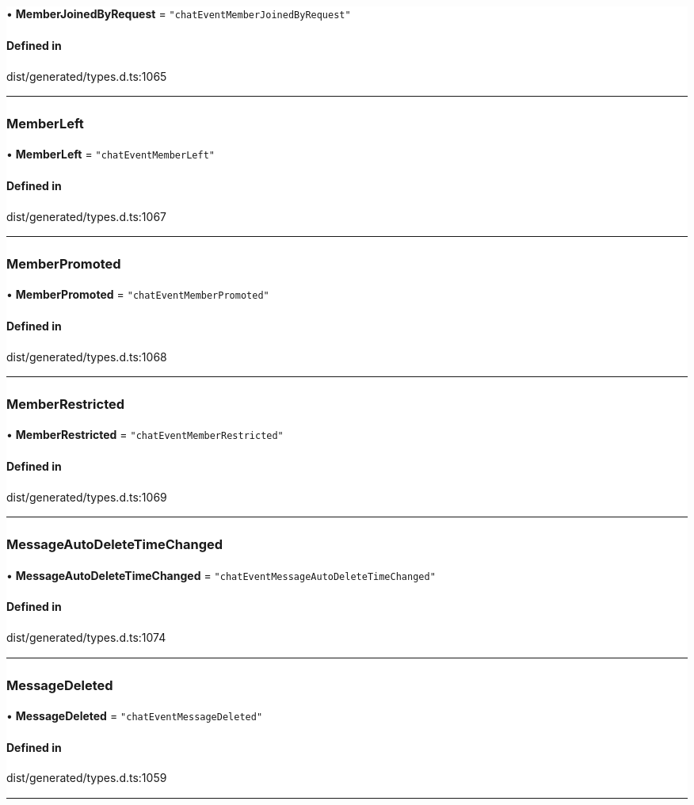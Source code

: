 • **MemberJoinedByRequest** = ``"chatEventMemberJoinedByRequest"``

#### Defined in

dist/generated/types.d.ts:1065

___

### MemberLeft

• **MemberLeft** = ``"chatEventMemberLeft"``

#### Defined in

dist/generated/types.d.ts:1067

___

### MemberPromoted

• **MemberPromoted** = ``"chatEventMemberPromoted"``

#### Defined in

dist/generated/types.d.ts:1068

___

### MemberRestricted

• **MemberRestricted** = ``"chatEventMemberRestricted"``

#### Defined in

dist/generated/types.d.ts:1069

___

### MessageAutoDeleteTimeChanged

• **MessageAutoDeleteTimeChanged** = ``"chatEventMessageAutoDeleteTimeChanged"``

#### Defined in

dist/generated/types.d.ts:1074

___

### MessageDeleted

• **MessageDeleted** = ``"chatEventMessageDeleted"``

#### Defined in

dist/generated/types.d.ts:1059

___
